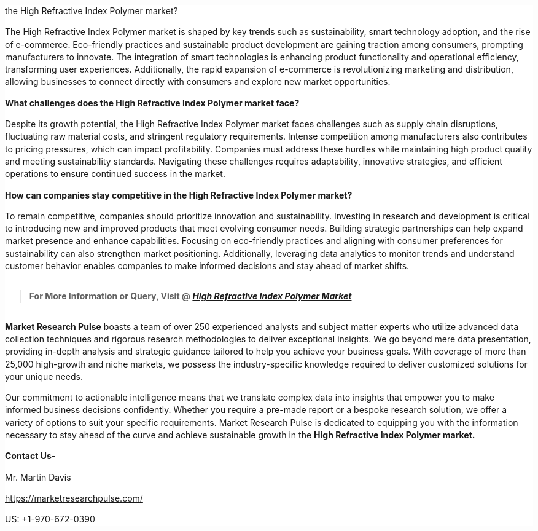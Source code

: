 the High Refractive Index Polymer market?</strong></p><p>The High Refractive Index Polymer market is shaped by key trends such as sustainability, smart technology adoption, and the rise of e-commerce. Eco-friendly practices and sustainable product development are gaining traction among consumers, prompting manufacturers to innovate. The integration of smart technologies is enhancing product functionality and operational efficiency, transforming user experiences. Additionally, the rapid expansion of e-commerce is revolutionizing marketing and distribution, allowing businesses to connect directly with consumers and explore new market opportunities.</p><p><strong>What challenges does the High Refractive Index Polymer market face?</strong></p><p>Despite its growth potential, the High Refractive Index Polymer market faces challenges such as supply chain disruptions, fluctuating raw material costs, and stringent regulatory requirements. Intense competition among manufacturers also contributes to pricing pressures, which can impact profitability. Companies must address these hurdles while maintaining high product quality and meeting sustainability standards. Navigating these challenges requires adaptability, innovative strategies, and efficient operations to ensure continued success in the market.</p><p><strong>How can companies stay competitive in the High Refractive Index Polymer market?</strong></p><p>To remain competitive, companies should prioritize innovation and sustainability. Investing in research and development is critical to introducing new and improved products that meet evolving consumer needs. Building strategic partnerships can help expand market presence and enhance capabilities. Focusing on eco-friendly practices and aligning with consumer preferences for sustainability can also strengthen market positioning. Additionally, leveraging data analytics to monitor trends and understand customer behavior enables companies to make informed decisions and stay ahead of market shifts.</p><hr /><blockquote><p><strong>For More Information or Query, Visit @&nbsp;<em><a href="https://marketresearchpulse.com/report/34857/high-refractive-index-polymer-market?utm_source=Linkedin&utm_medium=0112">High Refractive Index Polymer Market</a></em></strong></p></blockquote><hr /><p><strong>Market Research Pulse</strong> boasts a team of over 250 experienced analysts and subject matter experts who utilize advanced data collection techniques and rigorous research methodologies to deliver exceptional insights. We go beyond mere data presentation, providing in-depth analysis and strategic guidance tailored to help you achieve your business goals. With coverage of more than 25,000 high-growth and niche markets, we possess the industry-specific knowledge required to deliver customized solutions for your unique needs.</p><p>Our commitment to actionable intelligence means that we translate complex data into insights that empower you to make informed business decisions confidently. Whether you require a pre-made report or a bespoke research solution, we offer a variety of options to suit your specific requirements. Market Research Pulse is dedicated to equipping you with the information necessary to stay ahead of the curve and achieve sustainable growth in the <strong>High Refractive Index Polymer market.</strong></p><p><strong>Contact Us-</strong></p><p>Mr. Martin Davis</p><p>https://marketresearchpulse.com/</p><p>US: +1-970-672-0390</p>
